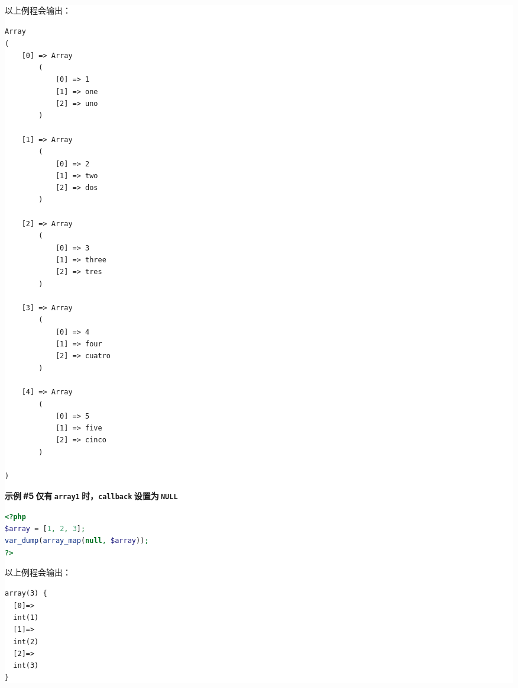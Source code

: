 以上例程会输出：

    Array
    (
        [0] => Array
            (
                [0] => 1
                [1] => one
                [2] => uno
            )

        [1] => Array
            (
                [0] => 2
                [1] => two
                [2] => dos
            )

        [2] => Array
            (
                [0] => 3
                [1] => three
                [2] => tres
            )

        [3] => Array
            (
                [0] => 4
                [1] => four
                [2] => cuatro
            )

        [4] => Array
            (
                [0] => 5
                [1] => five
                [2] => cinco
            )

    )

**示例 \#5 仅有 `array1` 时，`callback` 设置为 **`NULL`****

``` php
<?php
$array = [1, 2, 3];
var_dump(array_map(null, $array));
?>
```

以上例程会输出：

    array(3) {
      [0]=>
      int(1)
      [1]=>
      int(2)
      [2]=>
      int(3)
    }
